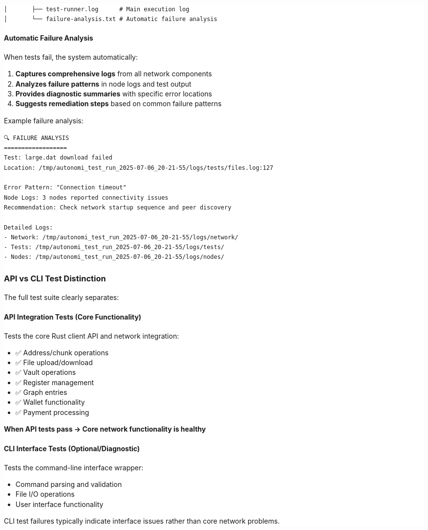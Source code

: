 ```
│       ├── test-runner.log      # Main execution log
│       └── failure-analysis.txt # Automatic failure analysis
```

#### Automatic Failure Analysis

When tests fail, the system automatically:

1. **Captures comprehensive logs** from all network components
2. **Analyzes failure patterns** in node logs and test output  
3. **Provides diagnostic summaries** with specific error locations
4. **Suggests remediation steps** based on common failure patterns

Example failure analysis:
```
🔍 FAILURE ANALYSIS
==================
Test: large.dat download failed
Location: /tmp/autonomi_test_run_2025-07-06_20-21-55/logs/tests/files.log:127

Error Pattern: "Connection timeout"
Node Logs: 3 nodes reported connectivity issues
Recommendation: Check network startup sequence and peer discovery

Detailed Logs:
- Network: /tmp/autonomi_test_run_2025-07-06_20-21-55/logs/network/
- Tests: /tmp/autonomi_test_run_2025-07-06_20-21-55/logs/tests/  
- Nodes: /tmp/autonomi_test_run_2025-07-06_20-21-55/logs/nodes/
```

### API vs CLI Test Distinction

The full test suite clearly separates:

#### API Integration Tests (Core Functionality)
Tests the core Rust client API and network integration:
- ✅ Address/chunk operations
- ✅ File upload/download
- ✅ Vault operations  
- ✅ Register management
- ✅ Graph entries
- ✅ Wallet functionality
- ✅ Payment processing

**When API tests pass → Core network functionality is healthy**

#### CLI Interface Tests (Optional/Diagnostic)  
Tests the command-line interface wrapper:
- Command parsing and validation
- File I/O operations
- User interface functionality

CLI test failures typically indicate interface issues rather than core network problems.

